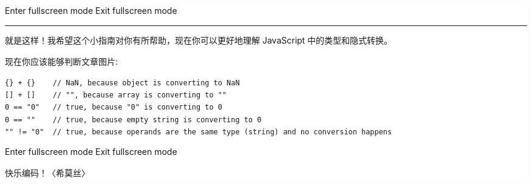 Enter fullscreen mode Exit fullscreen mode

* * *

就是这样！我希望这个小指南对你有所帮助，现在你可以更好地理解 JavaScript 中的类型和隐式转换。

现在你应该能够判断文章图片:

```
{} + {}    // NaN, because object is converting to NaN
[] + []    // "", because array is converting to ""
0 == "0"   // true, because "0" is converting to 0
0 == ""    // true, because empty string is converting to 0
"" != "0"  // true, because operands are the same type (string) and no conversion happens 
```

Enter fullscreen mode Exit fullscreen mode

快乐编码！〈希莫丝〉